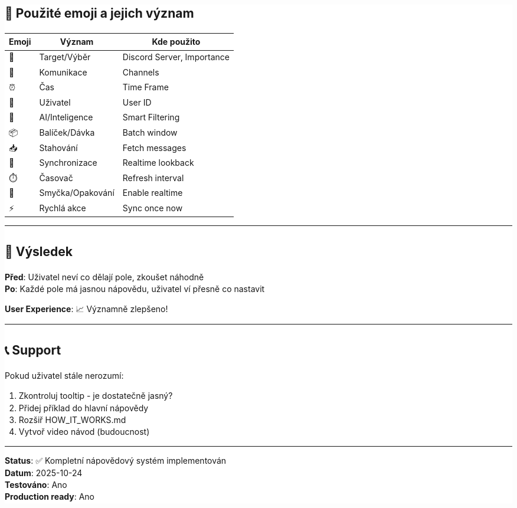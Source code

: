 
## 🎨 Použité emoji a jejich význam

| Emoji | Význam | Kde použito |
|-------|--------|-------------|
| 🎯 | Target/Výběr | Discord Server, Importance |
| 📢 | Komunikace | Channels |
| ⏰ | Čas | Time Frame |
| 👤 | Uživatel | User ID |
| 🧠 | AI/Inteligence | Smart Filtering |
| 📦 | Balíček/Dávka | Batch window |
| 📥 | Stahování | Fetch messages |
| 🔄 | Synchronizace | Realtime lookback |
| ⏱️ | Časovač | Refresh interval |
| 🔁 | Smyčka/Opakování | Enable realtime |
| ⚡ | Rychlá akce | Sync once now |

---

## 🚀 Výsledek

**Před**: Uživatel neví co dělají pole, zkoušet náhodně  
**Po**: Každé pole má jasnou nápovědu, uživatel ví přesně co nastavit

**User Experience**: 📈 Významně zlepšeno!

---

## 📞 Support

Pokud uživatel stále nerozumí:
1. Zkontroluj tooltip - je dostatečně jasný?
2. Přidej příklad do hlavní nápovědy
3. Rozšiř HOW_IT_WORKS.md
4. Vytvoř video návod (budoucnost)

---

**Status**: ✅ Kompletní nápovědový systém implementován  
**Datum**: 2025-10-24  
**Testováno**: Ano  
**Production ready**: Ano
